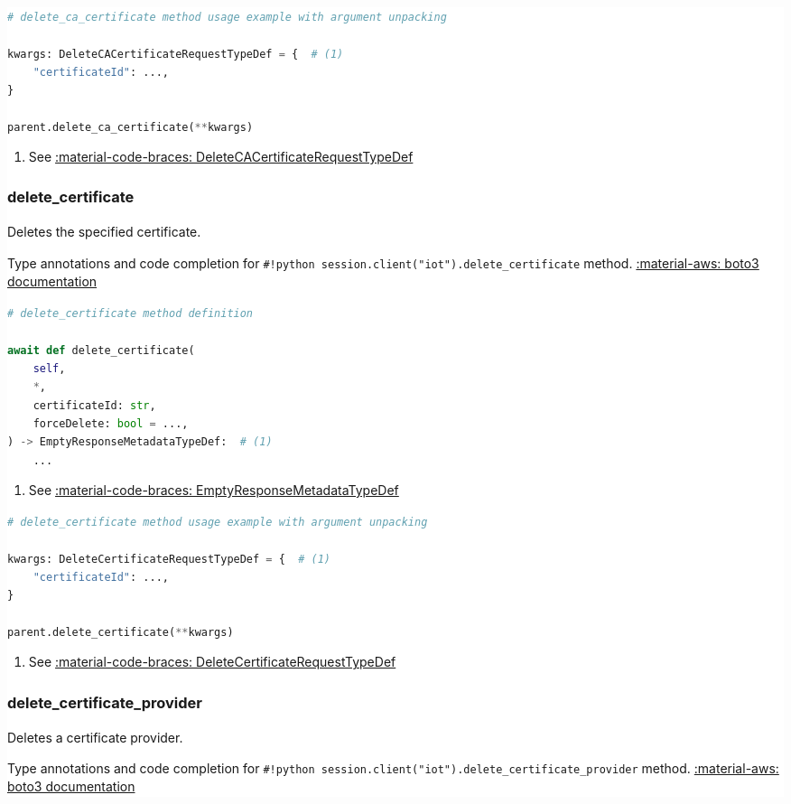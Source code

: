 ```python
# delete_ca_certificate method usage example with argument unpacking

kwargs: DeleteCACertificateRequestTypeDef = {  # (1)
    "certificateId": ...,
}

parent.delete_ca_certificate(**kwargs)
```

1. See [:material-code-braces: DeleteCACertificateRequestTypeDef](./type_defs.md#deletecacertificaterequesttypedef)

### delete\_certificate

Deletes the specified certificate.

Type annotations and code completion for `#!python session.client("iot").delete_certificate` method.
[:material-aws: boto3 documentation](https://boto3.amazonaws.com/v1/documentation/api/latest/reference/services/iot.html#IoT.Client)

```python
# delete_certificate method definition

await def delete_certificate(
    self,
    *,
    certificateId: str,
    forceDelete: bool = ...,
) -> EmptyResponseMetadataTypeDef:  # (1)
    ...
```

1. See [:material-code-braces: EmptyResponseMetadataTypeDef](./type_defs.md#emptyresponsemetadatatypedef)


```python
# delete_certificate method usage example with argument unpacking

kwargs: DeleteCertificateRequestTypeDef = {  # (1)
    "certificateId": ...,
}

parent.delete_certificate(**kwargs)
```

1. See [:material-code-braces: DeleteCertificateRequestTypeDef](./type_defs.md#deletecertificaterequesttypedef)

### delete\_certificate\_provider

Deletes a certificate provider.

Type annotations and code completion for `#!python session.client("iot").delete_certificate_provider` method.
[:material-aws: boto3 documentation](https://boto3.amazonaws.com/v1/documentation/api/latest/reference/services/iot.html#IoT.Client)

